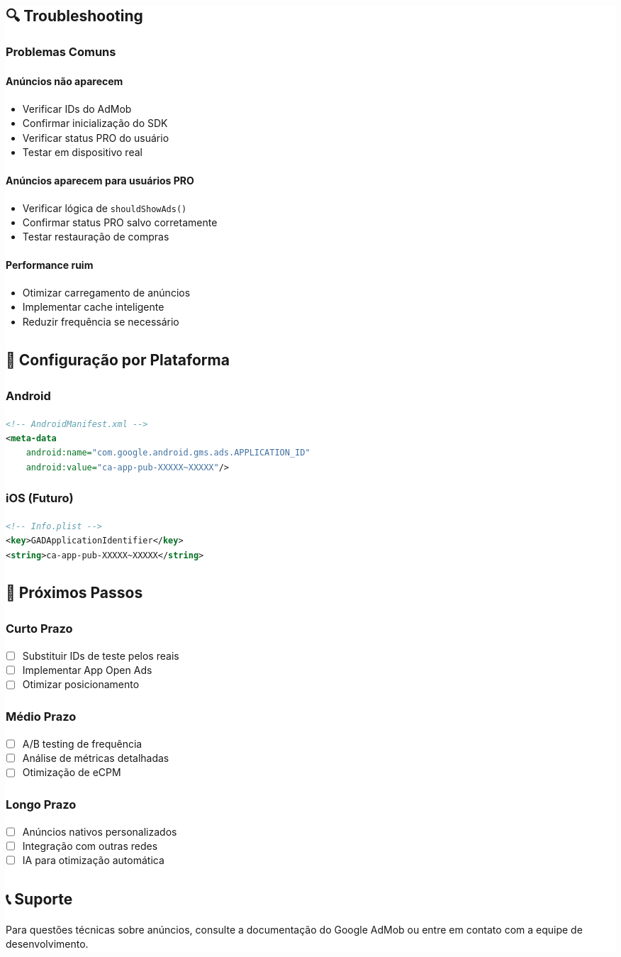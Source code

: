 ## 🔍 Troubleshooting

### Problemas Comuns

#### Anúncios não aparecem
- Verificar IDs do AdMob
- Confirmar inicialização do SDK
- Verificar status PRO do usuário
- Testar em dispositivo real

#### Anúncios aparecem para usuários PRO
- Verificar lógica de `shouldShowAds()`
- Confirmar status PRO salvo corretamente
- Testar restauração de compras

#### Performance ruim
- Otimizar carregamento de anúncios
- Implementar cache inteligente
- Reduzir frequência se necessário

## 📱 Configuração por Plataforma

### Android
```xml
<!-- AndroidManifest.xml -->
<meta-data
    android:name="com.google.android.gms.ads.APPLICATION_ID"
    android:value="ca-app-pub-XXXXX~XXXXX"/>
```

### iOS (Futuro)
```xml
<!-- Info.plist -->
<key>GADApplicationIdentifier</key>
<string>ca-app-pub-XXXXX~XXXXX</string>
```

## 🎯 Próximos Passos

### Curto Prazo
- [ ] Substituir IDs de teste pelos reais
- [ ] Implementar App Open Ads
- [ ] Otimizar posicionamento

### Médio Prazo
- [ ] A/B testing de frequência
- [ ] Análise de métricas detalhadas
- [ ] Otimização de eCPM

### Longo Prazo
- [ ] Anúncios nativos personalizados
- [ ] Integração com outras redes
- [ ] IA para otimização automática

## 📞 Suporte

Para questões técnicas sobre anúncios, consulte a documentação do Google AdMob ou entre em contato com a equipe de desenvolvimento.

